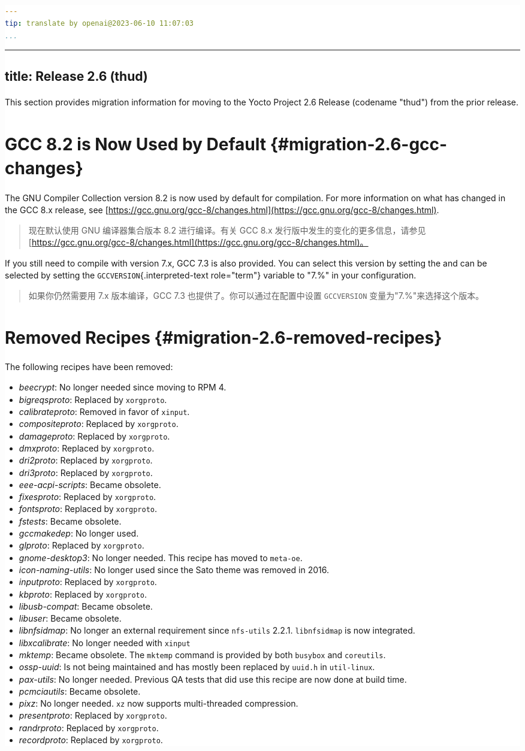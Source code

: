 ```yaml
---
tip: translate by openai@2023-06-10 11:07:03
...
```

---
title: Release 2.6 (thud)
-------------------------

This section provides migration information for moving to the Yocto Project 2.6 Release (codename \"thud\") from the prior release.

# GCC 8.2 is Now Used by Default {#migration-2.6-gcc-changes}

The GNU Compiler Collection version 8.2 is now used by default for compilation. For more information on what has changed in the GCC 8.x release, see [https://gcc.gnu.org/gcc-8/changes.html](https://gcc.gnu.org/gcc-8/changes.html).

> 现在默认使用 GNU 编译器集合版本 8.2 进行编译。有关 GCC 8.x 发行版中发生的变化的更多信息，请参见 [https://gcc.gnu.org/gcc-8/changes.html](https://gcc.gnu.org/gcc-8/changes.html)。

If you still need to compile with version 7.x, GCC 7.3 is also provided. You can select this version by setting the and can be selected by setting the `GCCVERSION`{.interpreted-text role="term"} variable to \"7.%\" in your configuration.

> 如果你仍然需要用 7.x 版本编译，GCC 7.3 也提供了。你可以通过在配置中设置 `GCCVERSION` 变量为"7.%"来选择这个版本。

# Removed Recipes {#migration-2.6-removed-recipes}

The following recipes have been removed:

- *beecrypt*: No longer needed since moving to RPM 4.
- *bigreqsproto*: Replaced by `xorgproto`.
- *calibrateproto*: Removed in favor of `xinput`.
- *compositeproto*: Replaced by `xorgproto`.
- *damageproto*: Replaced by `xorgproto`.
- *dmxproto*: Replaced by `xorgproto`.
- *dri2proto*: Replaced by `xorgproto`.
- *dri3proto*: Replaced by `xorgproto`.
- *eee-acpi-scripts*: Became obsolete.
- *fixesproto*: Replaced by `xorgproto`.
- *fontsproto*: Replaced by `xorgproto`.
- *fstests*: Became obsolete.
- *gccmakedep*: No longer used.
- *glproto*: Replaced by `xorgproto`.
- *gnome-desktop3*: No longer needed. This recipe has moved to `meta-oe`.
- *icon-naming-utils*: No longer used since the Sato theme was removed in 2016.
- *inputproto*: Replaced by `xorgproto`.
- *kbproto*: Replaced by `xorgproto`.
- *libusb-compat*: Became obsolete.
- *libuser*: Became obsolete.
- *libnfsidmap*: No longer an external requirement since `nfs-utils` 2.2.1. `libnfsidmap` is now integrated.
- *libxcalibrate*: No longer needed with `xinput`
- *mktemp*: Became obsolete. The `mktemp` command is provided by both `busybox` and `coreutils`.
- *ossp-uuid*: Is not being maintained and has mostly been replaced by `uuid.h` in `util-linux`.
- *pax-utils*: No longer needed. Previous QA tests that did use this recipe are now done at build time.
- *pcmciautils*: Became obsolete.
- *pixz*: No longer needed. `xz` now supports multi-threaded compression.
- *presentproto*: Replaced by `xorgproto`.
- *randrproto*: Replaced by `xorgproto`.
- *recordproto*: Replaced by `xorgproto`.